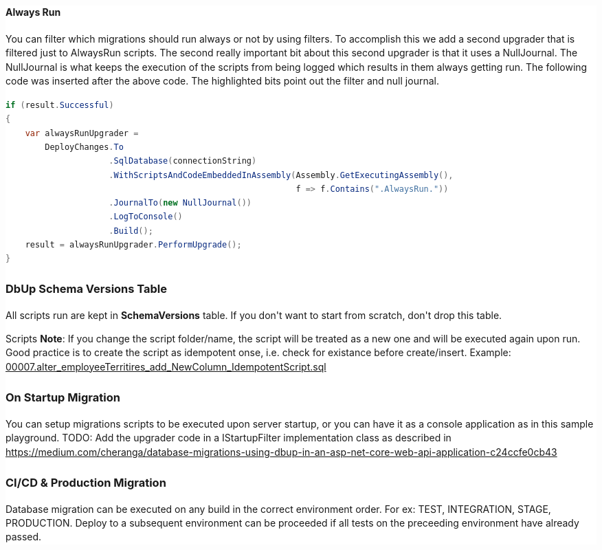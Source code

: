 
#### Always Run

You can filter which migrations should run always or not by using filters. To accomplish this we add a second upgrader that is filtered just to AlwaysRun scripts. The second really important bit about this second upgrader is that it uses a NullJournal. The NullJournal is what keeps the execution of the scripts from being logged which results in them always getting run. The following code was inserted after the above code. The highlighted bits point out the filter and null journal.

```csharp
if (result.Successful)
{
    var alwaysRunUpgrader =
        DeployChanges.To
                     .SqlDatabase(connectionString)
                     .WithScriptsAndCodeEmbeddedInAssembly(Assembly.GetExecutingAssembly(),
                                                           f => f.Contains(".AlwaysRun."))
                     .JournalTo(new NullJournal())
                     .LogToConsole()
                     .Build();
    result = alwaysRunUpgrader.PerformUpgrade();
}
```

### DbUp Schema Versions Table
All scripts run are kept in **SchemaVersions** table. If you don't want to start from scratch, don't drop this table.

Scripts 
**Note**: If you change the script folder/name, the script will be treated as a new one and will be executed again upon run. Good practice is to create the script as idempotent onse, i.e. check for existance before create/insert.
Example: [00007.alter_employeeTerritires_add_NewColumn_IdempotentScript.sql](./Scripts/00007.alter_employeeTerritires_add_NewColumn_IdempotentScript.sql)

### On Startup Migration
You can setup migrations scripts to be executed upon server startup, or you can have it as a console application as in this sample playground.
TODO: Add the upgrader code in a IStartupFilter implementation class as described in https://medium.com/cheranga/database-migrations-using-dbup-in-an-asp-net-core-web-api-application-c24ccfe0cb43

### CI/CD &  Production Migration
Database migration can be executed on any build in the correct environment order. For ex: TEST, INTEGRATION, STAGE, PRODUCTION.
Deploy to a subsequent environment can be proceeded if all tests on the preceeding environment have already passed.
